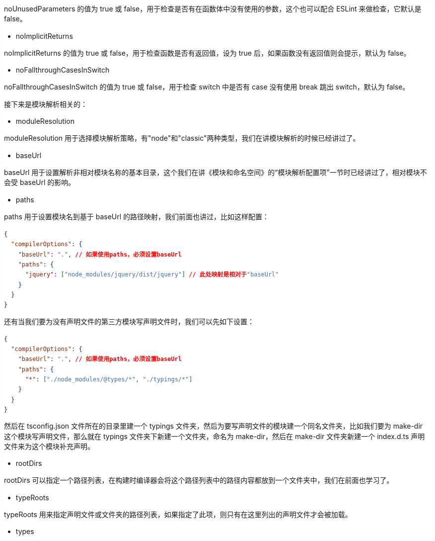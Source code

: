 noUnusedParameters 的值为 true 或 false，用于检查是否有在函数体中没有使用的参数，这个也可以配合 ESLint 来做检查，它默认是 false。

- noImplicitReturns

noImplicitReturns 的值为 true 或 false，用于检查函数是否有返回值，设为 true 后，如果函数没有返回值则会提示，默认为 false。

- noFallthroughCasesInSwitch

noFallthroughCasesInSwitch 的值为 true 或 false，用于检查 switch 中是否有 case 没有使用 break 跳出 switch，默认为 false。

接下来是模块解析相关的：

- moduleResolution

moduleResolution 用于选择模块解析策略，有"node"和"classic"两种类型，我们在讲模块解析的时候已经讲过了。

- baseUrl

baseUrl 用于设置解析非相对模块名称的基本目录，这个我们在讲《模块和命名空间》的“模块解析配置项”一节时已经讲过了，相对模块不会受 baseUrl 的影响。

- paths

paths 用于设置模块名到基于 baseUrl 的路径映射，我们前面也讲过，比如这样配置：

```json
{
  "compilerOptions": {
    "baseUrl": ".", // 如果使用paths，必须设置baseUrl
    "paths": {
      "jquery": ["node_modules/jquery/dist/jquery"] // 此处映射是相对于"baseUrl"
    }
  }
}
```

还有当我们要为没有声明文件的第三方模块写声明文件时，我们可以先如下设置：

```json
{
  "compilerOptions": {
    "baseUrl": ".", // 如果使用paths，必须设置baseUrl
    "paths": {
      "*": ["./node_modules/@types/*", "./typings/*"]
    }
  }
}
```

然后在 tsconfig.json 文件所在的目录里建一个 typings 文件夹，然后为要写声明文件的模块建一个同名文件夹，比如我们要为 make-dir 这个模块写声明文件，那么就在 typings 文件夹下新建一个文件夹，命名为 make-dir，然后在 make-dir 文件夹新建一个 index.d.ts 声明文件来为这个模块补充声明。

- rootDirs

rootDirs 可以指定一个路径列表，在构建时编译器会将这个路径列表中的路径内容都放到一个文件夹中，我们在前面也学习了。

- typeRoots

typeRoots 用来指定声明文件或文件夹的路径列表，如果指定了此项，则只有在这里列出的声明文件才会被加载。

- types
